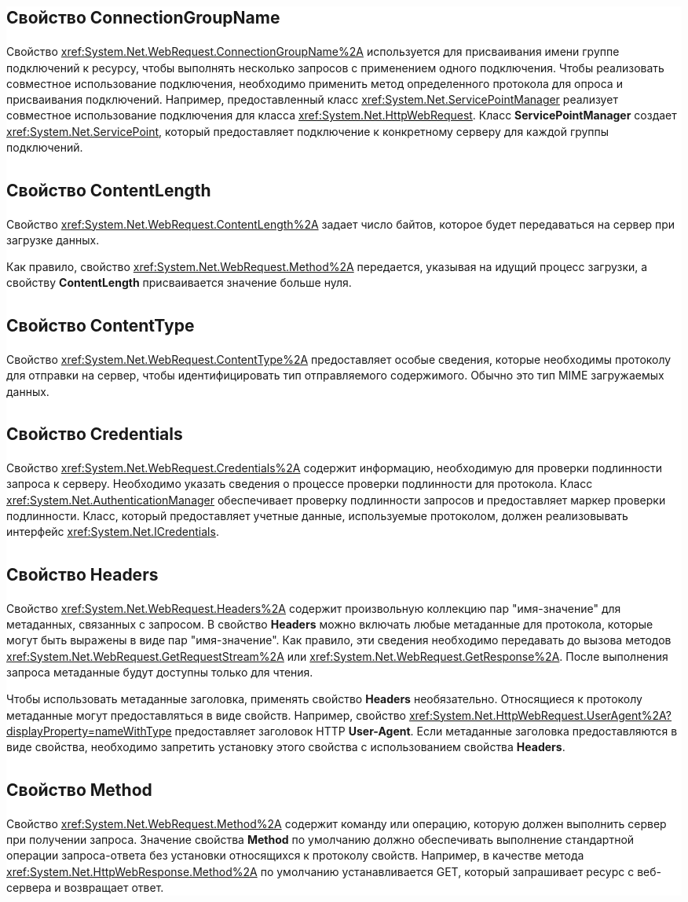 ## <a name="connectiongroupname-property"></a>Свойство ConnectionGroupName  
 Свойство <xref:System.Net.WebRequest.ConnectionGroupName%2A> используется для присваивания имени группе подключений к ресурсу, чтобы выполнять несколько запросов с применением одного подключения. Чтобы реализовать совместное использование подключения, необходимо применить метод определенного протокола для опроса и присваивания подключений. Например, предоставленный класс <xref:System.Net.ServicePointManager> реализует совместное использование подключения для класса <xref:System.Net.HttpWebRequest>. Класс **ServicePointManager** создает <xref:System.Net.ServicePoint>, который предоставляет подключение к конкретному серверу для каждой группы подключений.  
  
## <a name="contentlength-property"></a>Свойство ContentLength  
 Свойство <xref:System.Net.WebRequest.ContentLength%2A> задает число байтов, которое будет передаваться на сервер при загрузке данных.  
  
 Как правило, свойство <xref:System.Net.WebRequest.Method%2A> передается, указывая на идущий процесс загрузки, а свойству **ContentLength** присваивается значение больше нуля.  
  
## <a name="contenttype-property"></a>Свойство ContentType  
 Свойство <xref:System.Net.WebRequest.ContentType%2A> предоставляет особые сведения, которые необходимы протоколу для отправки на сервер, чтобы идентифицировать тип отправляемого содержимого. Обычно это тип MIME загружаемых данных.  
  
## <a name="credentials-property"></a>Свойство Credentials  
 Свойство <xref:System.Net.WebRequest.Credentials%2A> содержит информацию, необходимую для проверки подлинности запроса к серверу. Необходимо указать сведения о процессе проверки подлинности для протокола. Класс <xref:System.Net.AuthenticationManager> обеспечивает проверку подлинности запросов и предоставляет маркер проверки подлинности. Класс, который предоставляет учетные данные, используемые протоколом, должен реализовывать интерфейс <xref:System.Net.ICredentials>.  
  
## <a name="headers-property"></a>Свойство Headers  
 Свойство <xref:System.Net.WebRequest.Headers%2A> содержит произвольную коллекцию пар "имя-значение" для метаданных, связанных с запросом. В свойство **Headers** можно включать любые метаданные для протокола, которые могут быть выражены в виде пар "имя-значение". Как правило, эти сведения необходимо передавать до вызова методов <xref:System.Net.WebRequest.GetRequestStream%2A> или <xref:System.Net.WebRequest.GetResponse%2A>. После выполнения запроса метаданные будут доступны только для чтения.  
  
 Чтобы использовать метаданные заголовка, применять свойство **Headers** необязательно. Относящиеся к протоколу метаданные могут предоставляться в виде свойств. Например, свойство <xref:System.Net.HttpWebRequest.UserAgent%2A?displayProperty=nameWithType> предоставляет заголовок HTTP **User-Agent**. Если метаданные заголовка предоставляются в виде свойства, необходимо запретить установку этого свойства с использованием свойства **Headers**.  
  
## <a name="method-property"></a>Свойство Method  
 Свойство <xref:System.Net.WebRequest.Method%2A> содержит команду или операцию, которую должен выполнить сервер при получении запроса. Значение свойства **Method** по умолчанию должно обеспечивать выполнение стандартной операции запроса-ответа без установки относящихся к протоколу свойств. Например, в качестве метода <xref:System.Net.HttpWebResponse.Method%2A> по умолчанию устанавливается GET, который запрашивает ресурс с веб-сервера и возвращает ответ.  
  